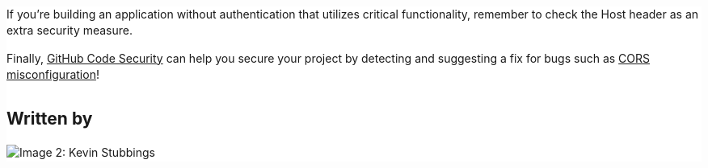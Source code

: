 If you’re building an application without authentication that utilizes critical functionality, remember to check the Host header as an extra security measure.

Finally, [GitHub Code Security](https://github.com/security/advanced-security/code-security) can help you secure your project by detecting and suggesting a fix for bugs such as [CORS misconfiguration](https://codeql.github.com/codeql-query-help/javascript/js-cors-misconfiguration-for-credentials/)!

Written by
----------

 ![Image 2: Kevin Stubbings](https://avatars.githubusercontent.com/u/11400619?v=4&s=200)
